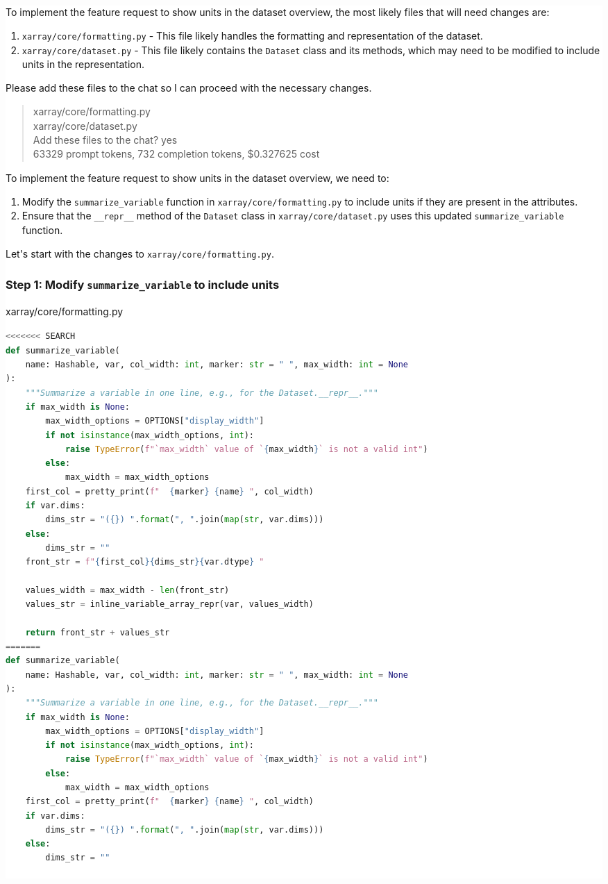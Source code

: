 To implement the feature request to show units in the dataset overview, the most likely files that will need changes are:

1. `xarray/core/formatting.py` - This file likely handles the formatting and representation of the dataset.
2. `xarray/core/dataset.py` - This file likely contains the `Dataset` class and its methods, which may need to be modified to include units in the representation.

Please add these files to the chat so I can proceed with the necessary changes.

> xarray/core/formatting.py  
> xarray/core/dataset.py  
> Add these files to the chat? yes  
> 63329 prompt tokens, 732 completion tokens, $0.327625 cost  

To implement the feature request to show units in the dataset overview, we need to:

1. Modify the `summarize_variable` function in `xarray/core/formatting.py` to include units if they are present in the attributes.
2. Ensure that the `__repr__` method of the `Dataset` class in `xarray/core/dataset.py` uses this updated `summarize_variable` function.

Let's start with the changes to `xarray/core/formatting.py`.

### Step 1: Modify `summarize_variable` to include units

xarray/core/formatting.py
```python
<<<<<<< SEARCH
def summarize_variable(
    name: Hashable, var, col_width: int, marker: str = " ", max_width: int = None
):
    """Summarize a variable in one line, e.g., for the Dataset.__repr__."""
    if max_width is None:
        max_width_options = OPTIONS["display_width"]
        if not isinstance(max_width_options, int):
            raise TypeError(f"`max_width` value of `{max_width}` is not a valid int")
        else:
            max_width = max_width_options
    first_col = pretty_print(f"  {marker} {name} ", col_width)
    if var.dims:
        dims_str = "({}) ".format(", ".join(map(str, var.dims)))
    else:
        dims_str = ""
    front_str = f"{first_col}{dims_str}{var.dtype} "

    values_width = max_width - len(front_str)
    values_str = inline_variable_array_repr(var, values_width)

    return front_str + values_str
=======
def summarize_variable(
    name: Hashable, var, col_width: int, marker: str = " ", max_width: int = None
):
    """Summarize a variable in one line, e.g., for the Dataset.__repr__."""
    if max_width is None:
        max_width_options = OPTIONS["display_width"]
        if not isinstance(max_width_options, int):
            raise TypeError(f"`max_width` value of `{max_width}` is not a valid int")
        else:
            max_width = max_width_options
    first_col = pretty_print(f"  {marker} {name} ", col_width)
    if var.dims:
        dims_str = "({}) ".format(", ".join(map(str, var.dims)))
    else:
        dims_str = ""
    
```
